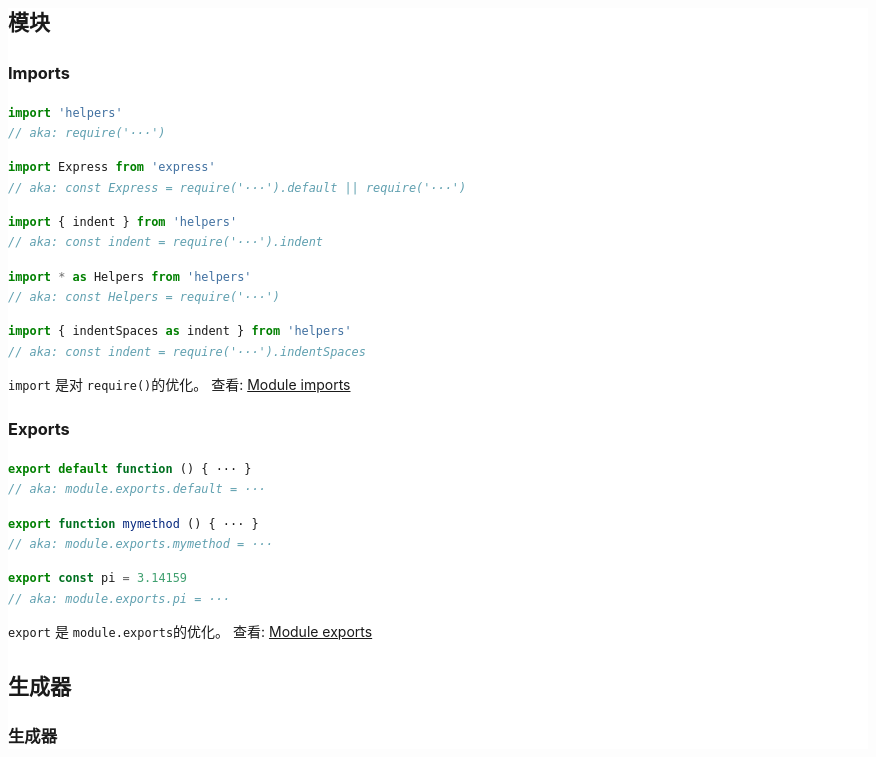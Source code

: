
模块
-------

### Imports

```js
import 'helpers'
// aka: require('···')
```

```js
import Express from 'express'
// aka: const Express = require('···').default || require('···')
```

```js
import { indent } from 'helpers'
// aka: const indent = require('···').indent
```

```js
import * as Helpers from 'helpers'
// aka: const Helpers = require('···')
```

```js
import { indentSpaces as indent } from 'helpers'
// aka: const indent = require('···').indentSpaces
```

`import` 是对 `require()`的优化。
查看: [Module imports](https://www.babeljs.cn/docs/learn/#%E6%A8%A1%E5%9D%97)

### Exports

```js
export default function () { ··· }
// aka: module.exports.default = ···
```

```js
export function mymethod () { ··· }
// aka: module.exports.mymethod = ···
```

```js
export const pi = 3.14159
// aka: module.exports.pi = ···
```

`export` 是 `module.exports`的优化。
查看: [Module exports](https://www.babeljs.cn/docs/learn/#%E6%A8%A1%E5%9D%97)

生成器
----------

### 生成器
